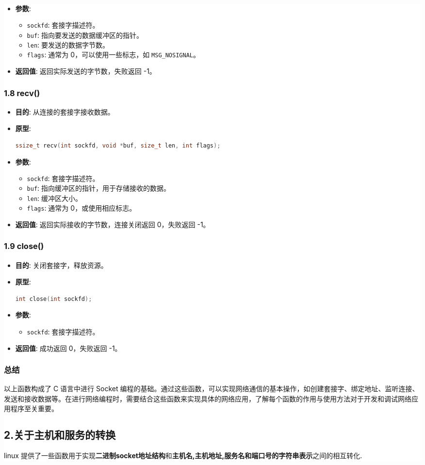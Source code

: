 - **参数**:

	- `sockfd`: 套接字描述符。
	- `buf`: 指向要发送的数据缓冲区的指针。
	- `len`: 要发送的数据字节数。
	- `flags`: 通常为 0，可以使用一些标志，如 `MSG_NOSIGNAL`。

- **返回值**: 返回实际发送的字节数，失败返回 -1。



### 1.8 recv()

- **目的**: 从连接的套接字接收数据。

- **原型**:

	```c
	ssize_t recv(int sockfd, void *buf, size_t len, int flags);
	```

- **参数**:

	- `sockfd`: 套接字描述符。
	- `buf`: 指向缓冲区的指针，用于存储接收的数据。
	- `len`: 缓冲区大小。
	- `flags`: 通常为 0，或使用相应标志。

- **返回值**: 返回实际接收的字节数，连接关闭返回 0，失败返回 -1。



### 1.9 close()

- **目的**: 关闭套接字，释放资源。

- **原型**:

	```c
	int close(int sockfd);
	```

- **参数**:

	- `sockfd`: 套接字描述符。

- **返回值**: 成功返回 0，失败返回 -1。



### 总结

以上函数构成了 C 语言中进行 Socket 编程的基础。通过这些函数，可以实现网络通信的基本操作，如创建套接字、绑定地址、监听连接、发送和接收数据等。在进行网络编程时，需要结合这些函数来实现具体的网络应用，了解每个函数的作用与使用方法对于开发和调试网络应用程序至关重要。



## 2.关于主机和服务的转换

linux 提供了一些函数用于实现**二进制socket地址结构**和**主机名,主机地址,服务名和端口号的字符串表示**之间的相互转化.
